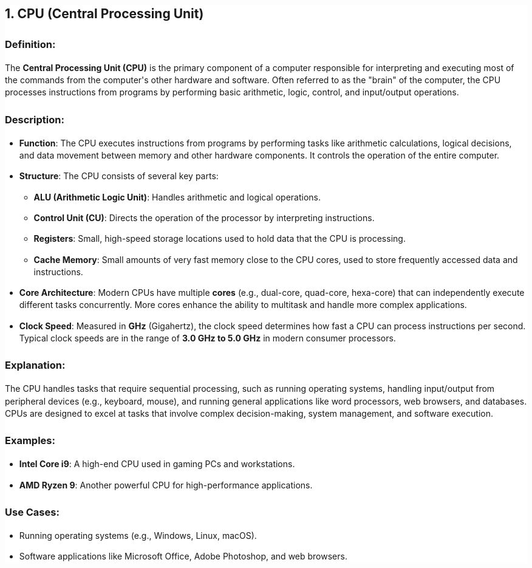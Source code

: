 

## **1. CPU (Central Processing Unit)**

### **Definition:**

The **Central Processing Unit (CPU)** is the primary component of a computer responsible for interpreting and executing most of the commands from the computer's other hardware and software. Often referred to as the "brain" of the computer, the CPU processes instructions from programs by performing basic arithmetic, logic, control, and input/output operations.

### **Description:**

- **Function**: The CPU executes instructions from programs by performing tasks like arithmetic calculations, logical decisions, and data movement between memory and other hardware components. It controls the operation of the entire computer.
    
- **Structure**: The CPU consists of several key parts:
    
    - **ALU (Arithmetic Logic Unit)**: Handles arithmetic and logical operations.
        
    - **Control Unit (CU)**: Directs the operation of the processor by interpreting instructions.
        
    - **Registers**: Small, high-speed storage locations used to hold data that the CPU is processing.
        
    - **Cache Memory**: Small amounts of very fast memory close to the CPU cores, used to store frequently accessed data and instructions.
        
- **Core Architecture**: Modern CPUs have multiple **cores** (e.g., dual-core, quad-core, hexa-core) that can independently execute different tasks concurrently. More cores enhance the ability to multitask and handle more complex applications.
    
- **Clock Speed**: Measured in **GHz** (Gigahertz), the clock speed determines how fast a CPU can process instructions per second. Typical clock speeds are in the range of **3.0 GHz to 5.0 GHz** in modern consumer processors.
    

### **Explanation:**

The CPU handles tasks that require sequential processing, such as running operating systems, handling input/output from peripheral devices (e.g., keyboard, mouse), and running general applications like word processors, web browsers, and databases. CPUs are designed to excel at tasks that involve complex decision-making, system management, and software execution.

### **Examples:**

- **Intel Core i9**: A high-end CPU used in gaming PCs and workstations.
    
- **AMD Ryzen 9**: Another powerful CPU for high-performance applications.
    

### **Use Cases:**

- Running operating systems (e.g., Windows, Linux, macOS).
    
- Software applications like Microsoft Office, Adobe Photoshop, and web browsers.
    